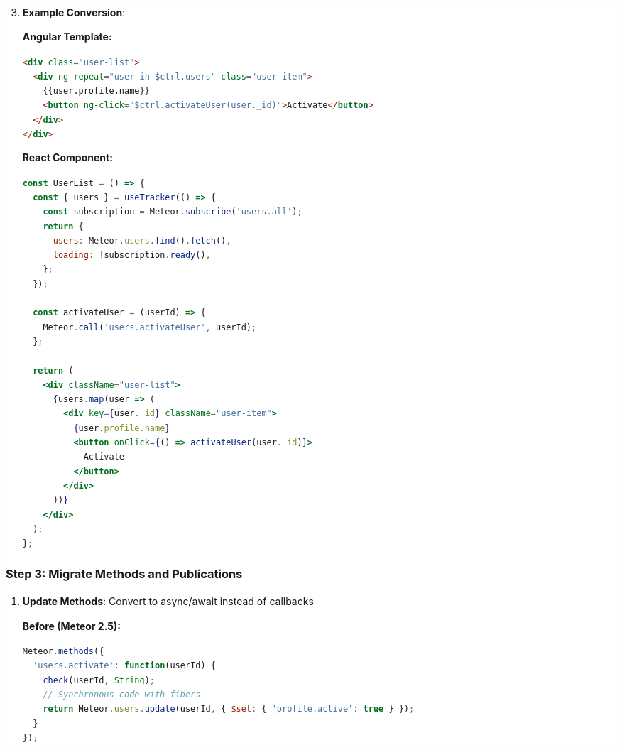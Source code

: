 3. **Example Conversion**:

   **Angular Template:**
   ```html
   <div class="user-list">
     <div ng-repeat="user in $ctrl.users" class="user-item">
       {{user.profile.name}}
       <button ng-click="$ctrl.activateUser(user._id)">Activate</button>
     </div>
   </div>
   ```

   **React Component:**
   ```jsx
   const UserList = () => {
     const { users } = useTracker(() => {
       const subscription = Meteor.subscribe('users.all');
       return {
         users: Meteor.users.find().fetch(),
         loading: !subscription.ready(),
       };
     });

     const activateUser = (userId) => {
       Meteor.call('users.activateUser', userId);
     };

     return (
       <div className="user-list">
         {users.map(user => (
           <div key={user._id} className="user-item">
             {user.profile.name}
             <button onClick={() => activateUser(user._id)}>
               Activate
             </button>
           </div>
         ))}
       </div>
     );
   };
   ```

### Step 3: Migrate Methods and Publications

1. **Update Methods**: Convert to async/await instead of callbacks

   **Before (Meteor 2.5):**
   ```javascript
   Meteor.methods({
     'users.activate': function(userId) {
       check(userId, String);
       // Synchronous code with fibers
       return Meteor.users.update(userId, { $set: { 'profile.active': true } });
     }
   });
   ```
